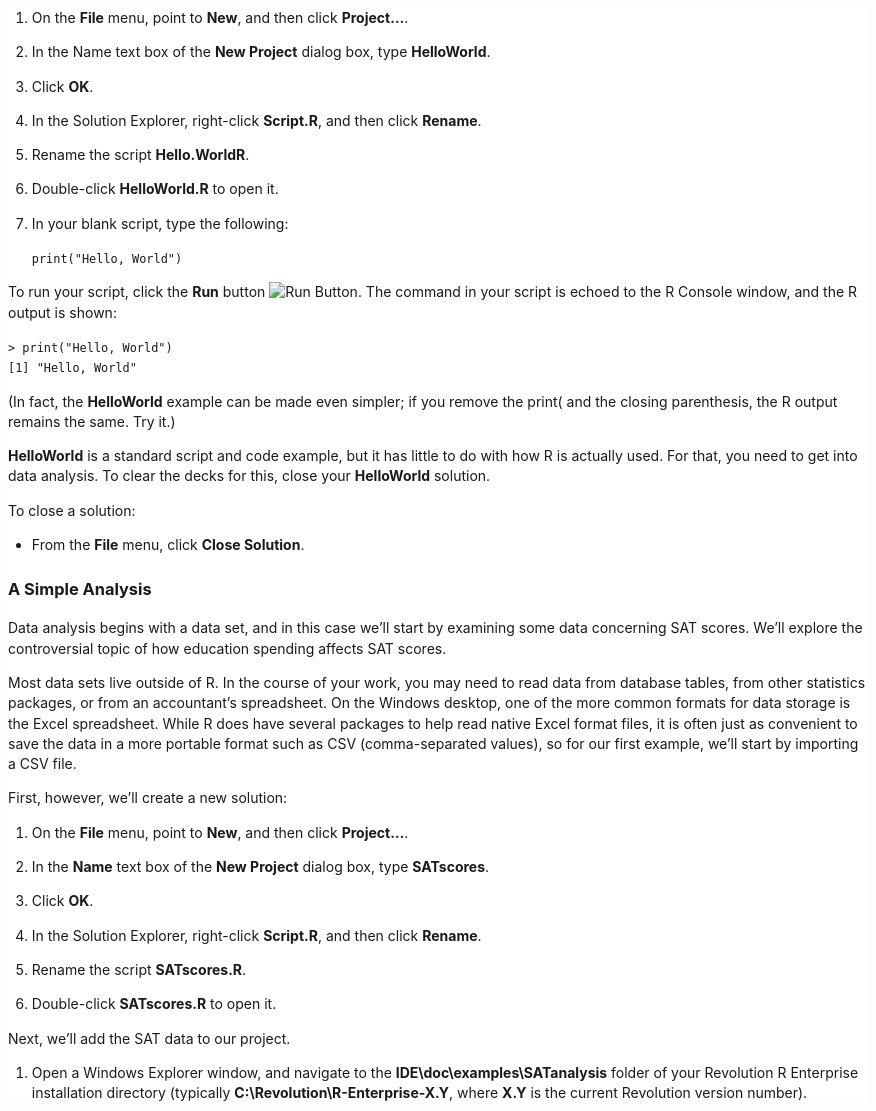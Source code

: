 1.  On the **File** menu, point to **New**, and then click **Project…**.

2.  In the Name text box of the **New Project** dialog box, type **HelloWorld**.

3.  Click **OK**.

4.  In the Solution Explorer, right-click **Script.R**, and then click **Rename**.

5.  Rename the script **Hello.WorldR**.

6.  Double-click **HelloWorld.R** to open it.

7.  In your blank script, type the following:

        print("Hello, World")

To run your script, click the **Run** button ![Run Button](./media/revorpe-users-guide/run_button.jpg). The command in your script is echoed to the R Console window, and the R output is shown:

    > print("Hello, World")
    [1] "Hello, World"

(In fact, the **HelloWorld** example can be made even simpler; if you remove the print( and the closing parenthesis, the R output remains the same. Try it.)

**HelloWorld** is a standard script and code example, but it has little to do with how R is actually used. For that, you need to get into data analysis. To clear the decks for this, close your **HelloWorld** solution.

To close a solution:

- From the **File** menu, click **Close Solution**.

### <a name="a-simple-analysis"></a>A Simple Analysis

Data analysis begins with a data set, and in this case we’ll start by examining some data concerning SAT scores. We’ll explore the controversial topic of how education spending affects SAT scores.

Most data sets live outside of R. In the course of your work, you may need to read data from database tables, from other statistics packages, or from an accountant’s spreadsheet. On the Windows desktop, one of the more common formats for data storage is the Excel spreadsheet. While R does have several packages to help read native Excel format files, it is often just as convenient to save the data in a more portable format such as CSV (comma-separated values), so for our first example, we’ll start by importing a CSV file.

First, however, we’ll create a new solution:

1.  On the **File** menu, point to **New**, and then click **Project…**.

2.  In the **Name** text box of the **New Project** dialog box, type **SATscores**.

3.  Click **OK**.

4.  In the Solution Explorer, right-click **Script.R**, and then click **Rename**.

5.  Rename the script **SATscores.R**.

6.  Double-click **SATscores.R** to open it.

Next, we’ll add the SAT data to our project.

1.  Open a Windows Explorer window, and navigate to the **IDE\doc\examples\SATanalysis** folder of your Revolution R Enterprise installation directory (typically **C:\Revolution\R-Enterprise-X.Y**, where **X.Y** is the current Revolution version number).
